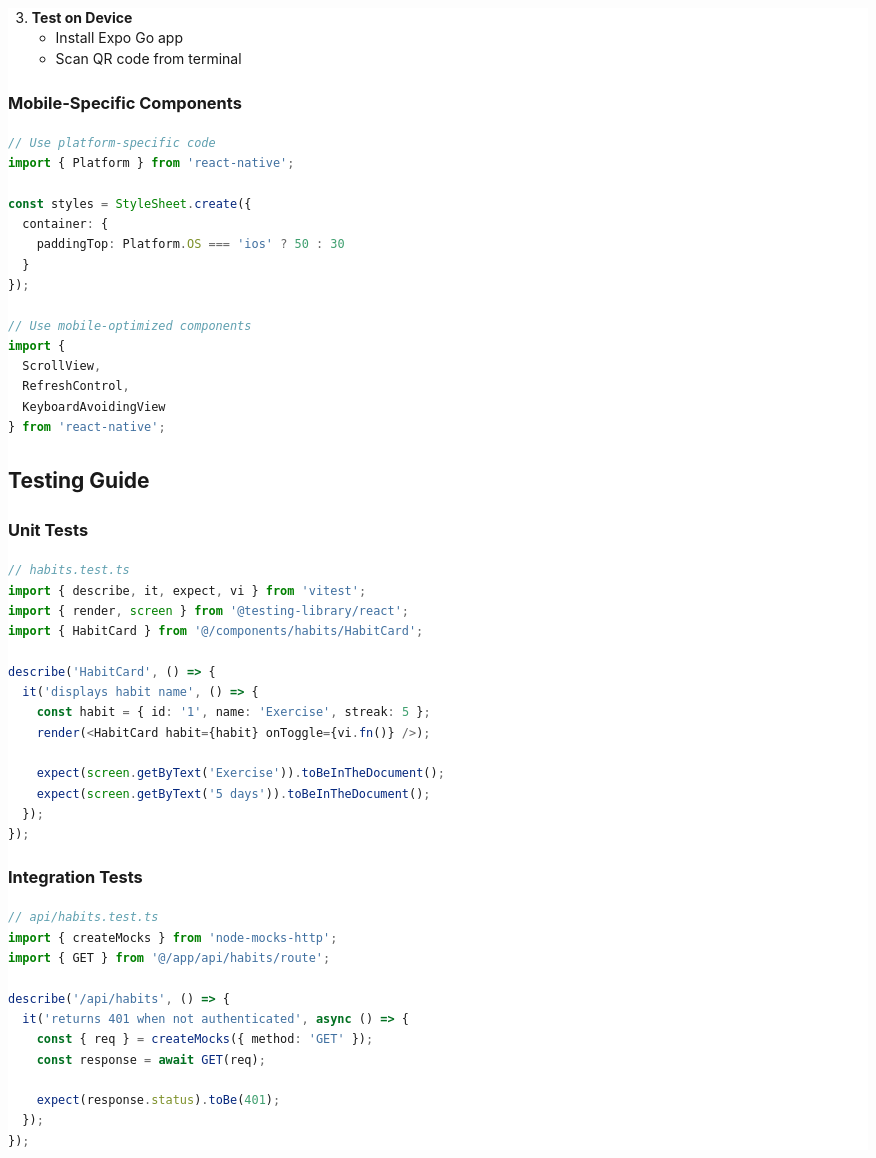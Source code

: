 3. **Test on Device**
   - Install Expo Go app
   - Scan QR code from terminal

### Mobile-Specific Components

```typescript
// Use platform-specific code
import { Platform } from 'react-native';

const styles = StyleSheet.create({
  container: {
    paddingTop: Platform.OS === 'ios' ? 50 : 30
  }
});

// Use mobile-optimized components
import { 
  ScrollView, 
  RefreshControl,
  KeyboardAvoidingView 
} from 'react-native';
```

## Testing Guide

### Unit Tests

```typescript
// habits.test.ts
import { describe, it, expect, vi } from 'vitest';
import { render, screen } from '@testing-library/react';
import { HabitCard } from '@/components/habits/HabitCard';

describe('HabitCard', () => {
  it('displays habit name', () => {
    const habit = { id: '1', name: 'Exercise', streak: 5 };
    render(<HabitCard habit={habit} onToggle={vi.fn()} />);
    
    expect(screen.getByText('Exercise')).toBeInTheDocument();
    expect(screen.getByText('5 days')).toBeInTheDocument();
  });
});
```

### Integration Tests

```typescript
// api/habits.test.ts
import { createMocks } from 'node-mocks-http';
import { GET } from '@/app/api/habits/route';

describe('/api/habits', () => {
  it('returns 401 when not authenticated', async () => {
    const { req } = createMocks({ method: 'GET' });
    const response = await GET(req);
    
    expect(response.status).toBe(401);
  });
});
```
